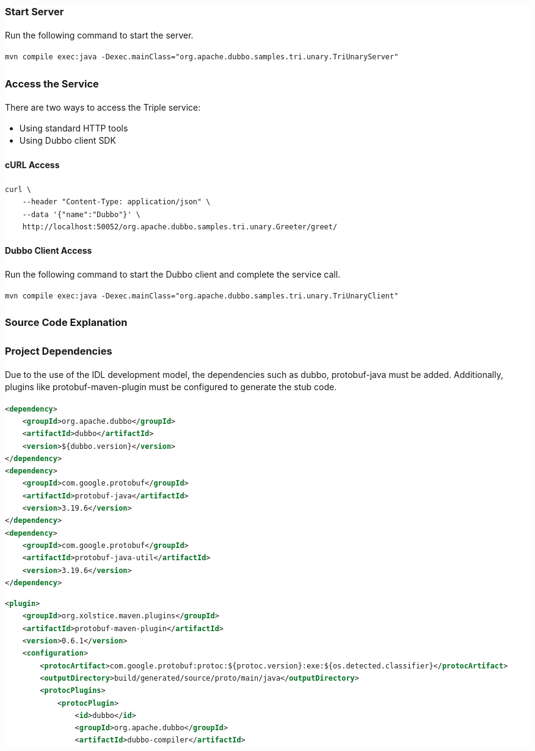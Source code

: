 
### Start Server
Run the following command to start the server.
```shell
mvn compile exec:java -Dexec.mainClass="org.apache.dubbo.samples.tri.unary.TriUnaryServer"
```

### Access the Service
There are two ways to access the Triple service:
* Using standard HTTP tools
* Using Dubbo client SDK

#### cURL Access

```shell
curl \
    --header "Content-Type: application/json" \
    --data '{"name":"Dubbo"}' \
    http://localhost:50052/org.apache.dubbo.samples.tri.unary.Greeter/greet/
```

#### Dubbo Client Access
Run the following command to start the Dubbo client and complete the service call.
```shell
mvn compile exec:java -Dexec.mainClass="org.apache.dubbo.samples.tri.unary.TriUnaryClient"
```

### Source Code Explanation

### Project Dependencies
Due to the use of the IDL development model, the dependencies such as dubbo, protobuf-java must be added. Additionally, plugins like protobuf-maven-plugin must be configured to generate the stub code.

```xml
<dependency>
	<groupId>org.apache.dubbo</groupId>
	<artifactId>dubbo</artifactId>
	<version>${dubbo.version}</version>
</dependency>
<dependency>
	<groupId>com.google.protobuf</groupId>
	<artifactId>protobuf-java</artifactId>
	<version>3.19.6</version>
</dependency>
<dependency>
	<groupId>com.google.protobuf</groupId>
	<artifactId>protobuf-java-util</artifactId>
	<version>3.19.6</version>
</dependency>
```

```xml
<plugin>
	<groupId>org.xolstice.maven.plugins</groupId>
	<artifactId>protobuf-maven-plugin</artifactId>
	<version>0.6.1</version>
	<configuration>
		<protocArtifact>com.google.protobuf:protoc:${protoc.version}:exe:${os.detected.classifier}</protocArtifact>
		<outputDirectory>build/generated/source/proto/main/java</outputDirectory>
		<protocPlugins>
			<protocPlugin>
				<id>dubbo</id>
				<groupId>org.apache.dubbo</groupId>
				<artifactId>dubbo-compiler</artifactId>
```